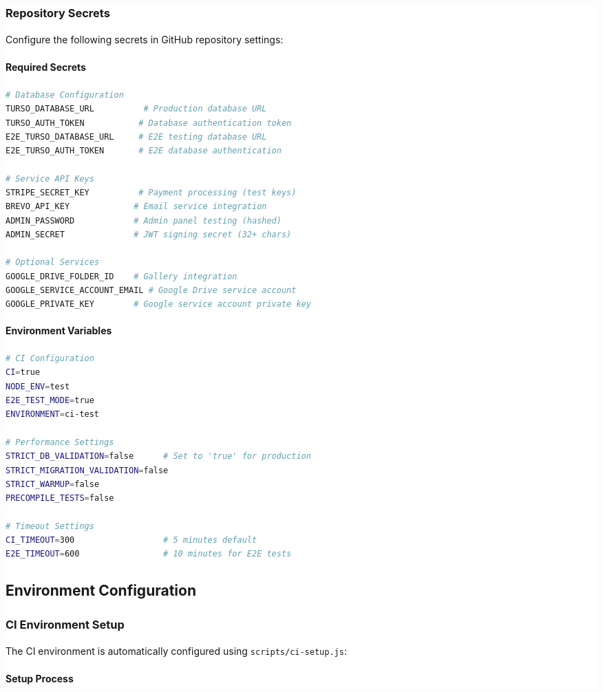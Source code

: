 ### Repository Secrets

Configure the following secrets in GitHub repository settings:

#### Required Secrets

```bash
# Database Configuration
TURSO_DATABASE_URL          # Production database URL
TURSO_AUTH_TOKEN           # Database authentication token
E2E_TURSO_DATABASE_URL     # E2E testing database URL  
E2E_TURSO_AUTH_TOKEN       # E2E database authentication

# Service API Keys
STRIPE_SECRET_KEY          # Payment processing (test keys)
BREVO_API_KEY             # Email service integration
ADMIN_PASSWORD            # Admin panel testing (hashed)
ADMIN_SECRET              # JWT signing secret (32+ chars)

# Optional Services
GOOGLE_DRIVE_FOLDER_ID    # Gallery integration
GOOGLE_SERVICE_ACCOUNT_EMAIL # Google Drive service account
GOOGLE_PRIVATE_KEY        # Google service account private key
```

#### Environment Variables

```bash
# CI Configuration
CI=true
NODE_ENV=test
E2E_TEST_MODE=true
ENVIRONMENT=ci-test

# Performance Settings
STRICT_DB_VALIDATION=false      # Set to 'true' for production
STRICT_MIGRATION_VALIDATION=false
STRICT_WARMUP=false
PRECOMPILE_TESTS=false

# Timeout Settings
CI_TIMEOUT=300                  # 5 minutes default
E2E_TIMEOUT=600                 # 10 minutes for E2E tests
```

## Environment Configuration

### CI Environment Setup

The CI environment is automatically configured using `scripts/ci-setup.js`:

#### Setup Process

